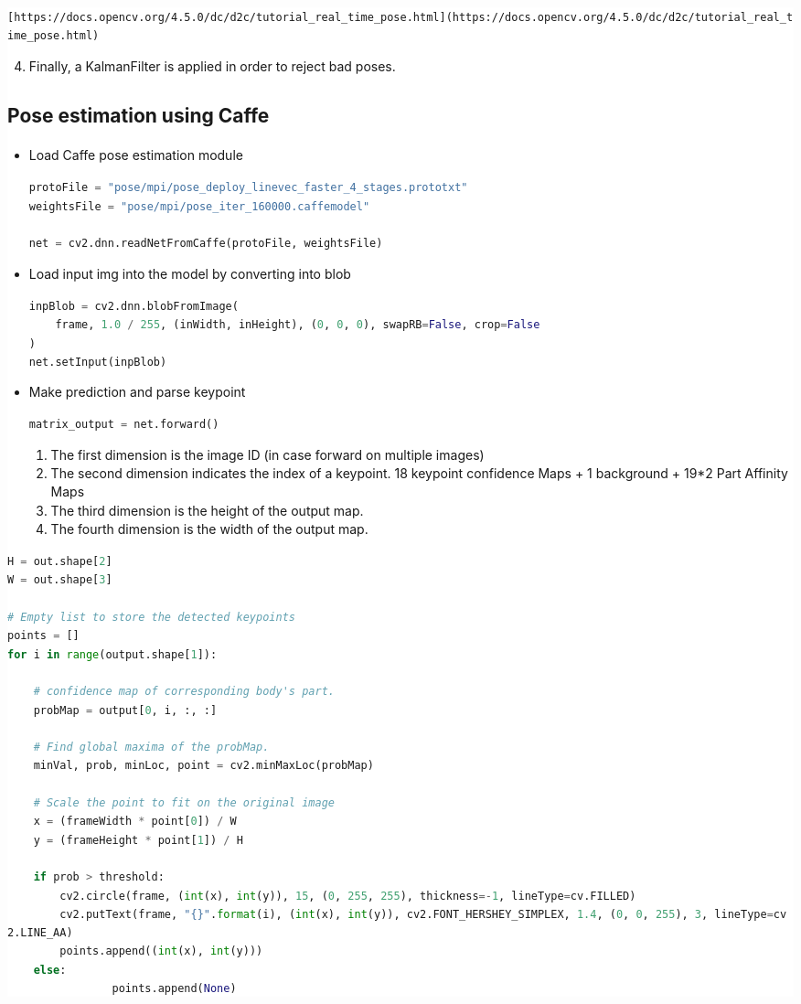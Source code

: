     [https://docs.opencv.org/4.5.0/dc/d2c/tutorial_real_time_pose.html](https://docs.opencv.org/4.5.0/dc/d2c/tutorial_real_time_pose.html)
    
4. Finally, a KalmanFilter is applied in order to reject bad poses.

## Pose estimation using Caffe

- Load Caffe pose estimation module
    
    ```python
    protoFile = "pose/mpi/pose_deploy_linevec_faster_4_stages.prototxt"
    weightsFile = "pose/mpi/pose_iter_160000.caffemodel"
    
    net = cv2.dnn.readNetFromCaffe(protoFile, weightsFile)
    ```
    

- Load input img into the model by converting into blob
    
    ```python
    inpBlob = cv2.dnn.blobFromImage(
    	frame, 1.0 / 255, (inWidth, inHeight), (0, 0, 0), swapRB=False, crop=False
    )
    net.setInput(inpBlob)
    ```
    

- Make prediction and parse keypoint
    
    ```python
    matrix_output = net.forward()
    ```
    
    1. The first dimension is the image ID (in case forward on multiple images)
    2. The second dimension indicates the index of a keypoint. 18 keypoint confidence Maps + 1 background + 19*2 Part Affinity Maps
    3. The third dimension is the height of the output map.
    4. The fourth dimension is the width of the output map.

```python
H = out.shape[2]
W = out.shape[3]

# Empty list to store the detected keypoints
points = []
for i in range(output.shape[1]):

    # confidence map of corresponding body's part.
    probMap = output[0, i, :, :]

    # Find global maxima of the probMap.
    minVal, prob, minLoc, point = cv2.minMaxLoc(probMap)

    # Scale the point to fit on the original image
    x = (frameWidth * point[0]) / W
    y = (frameHeight * point[1]) / H

    if prob > threshold:
        cv2.circle(frame, (int(x), int(y)), 15, (0, 255, 255), thickness=-1, lineType=cv.FILLED)
        cv2.putText(frame, "{}".format(i), (int(x), int(y)), cv2.FONT_HERSHEY_SIMPLEX, 1.4, (0, 0, 255), 3, lineType=cv2.LINE_AA)
        points.append((int(x), int(y)))
    else:
				points.append(None)

```

